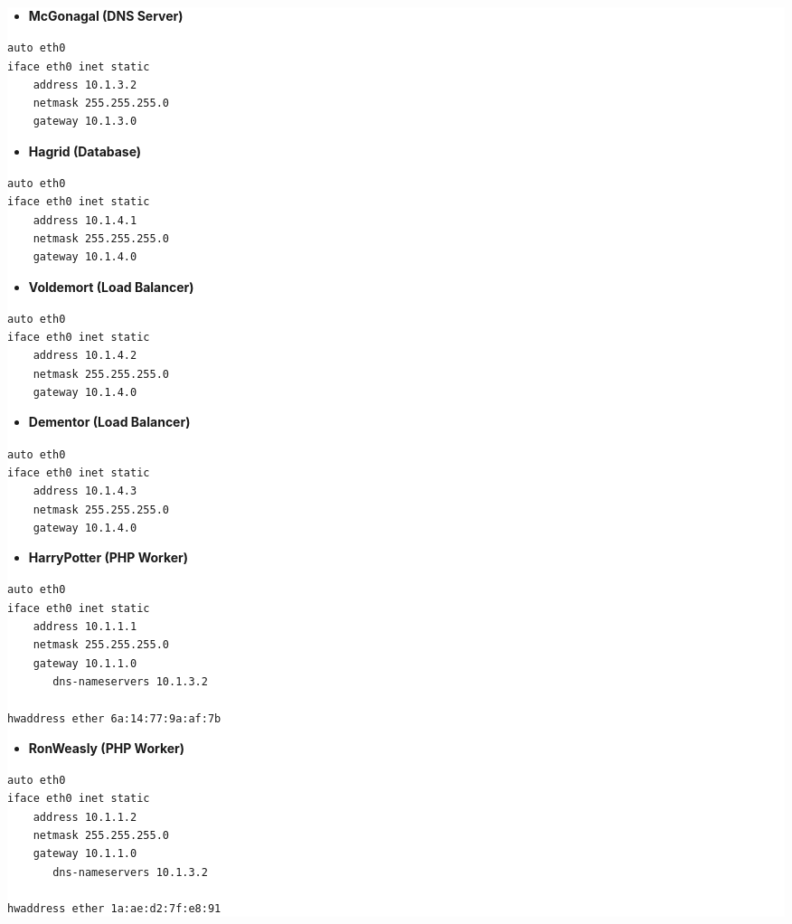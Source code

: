 - **McGonagal (DNS Server)**
```
auto eth0
iface eth0 inet static
	address 10.1.3.2
	netmask 255.255.255.0
	gateway 10.1.3.0
```

- **Hagrid (Database)**
```
auto eth0
iface eth0 inet static
	address 10.1.4.1
	netmask 255.255.255.0
	gateway 10.1.4.0
```

- **Voldemort (Load Balancer)**
```
auto eth0
iface eth0 inet static
	address 10.1.4.2
	netmask 255.255.255.0
	gateway 10.1.4.0
```

- **Dementor (Load Balancer)**
```
auto eth0
iface eth0 inet static
	address 10.1.4.3
	netmask 255.255.255.0
	gateway 10.1.4.0
```

- **HarryPotter (PHP Worker)**
```
auto eth0
iface eth0 inet static
	address 10.1.1.1
	netmask 255.255.255.0
	gateway 10.1.1.0
       dns-nameservers 10.1.3.2

hwaddress ether 6a:14:77:9a:af:7b
```

- **RonWeasly (PHP Worker)**
```
auto eth0
iface eth0 inet static
	address 10.1.1.2
	netmask 255.255.255.0
	gateway 10.1.1.0
       dns-nameservers 10.1.3.2

hwaddress ether 1a:ae:d2:7f:e8:91
```
